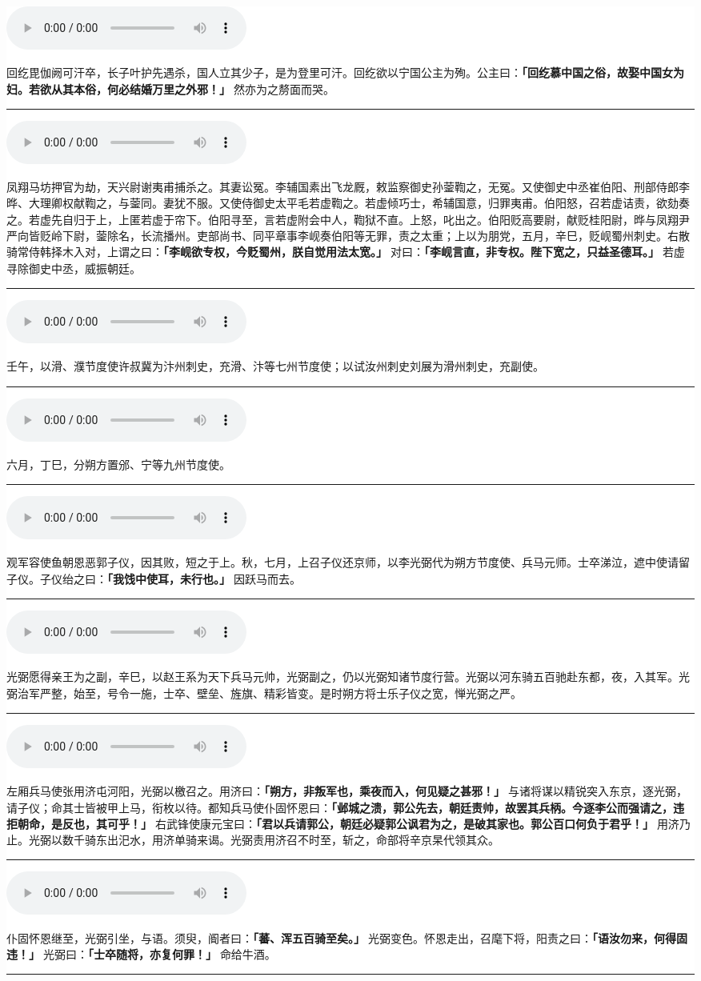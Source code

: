 
![](assets/audios/221/24.mp3)

回纥毘伽阙可汗卒，长子叶护先遇杀，国人立其少子，是为登里可汗。回纥欲以宁国公主为殉。公主曰：__「回纥慕中国之俗，故娶中国女为妇。若欲从其本俗，何必结婚万里之外邪！」__ 然亦为之剺面而哭。

---

![](assets/audios/221/25.mp3)

凤翔马坊押官为劫，天兴尉谢夷甫捕杀之。其妻讼冤。李辅国素出飞龙厩，敕监察御史孙蓥鞫之，无冤。又使御史中丞崔伯阳、刑部侍郎李晔、大理卿权献鞫之，与蓥同。妻犹不服。又使侍御史太平毛若虚鞫之。若虚倾巧士，希辅国意，归罪夷甫。伯阳怒，召若虚诘责，欲劾奏之。若虚先自归于上，上匿若虚于帘下。伯阳寻至，言若虚附会中人，鞫狱不直。上怒，叱出之。伯阳贬高要尉，献贬桂阳尉，晔与凤翔尹严向皆贬岭下尉，蓥除名，长流播州。吏部尚书、同平章事李岘奏伯阳等无罪，责之太重；上以为朋党，五月，辛巳，贬岘蜀州刺史。右散骑常侍韩择木入对，上谓之曰：__「李岘欲专权，今贬蜀州，朕自觉用法太宽。」__ 对曰：__「李岘言直，非专权。陛下宽之，只益圣德耳。」__ 若虚寻除御史中丞，威振朝廷。

---

![](assets/audios/221/26.mp3)

壬午，以滑、濮节度使许叔冀为汴州刺史，充滑、汴等七州节度使；以试汝州刺史刘展为滑州刺史，充副使。

---

![](assets/audios/221/27.mp3)

六月，丁巳，分朔方置邠、宁等九州节度使。

---

![](assets/audios/221/28.mp3)

观军容使鱼朝恩恶郭子仪，因其败，短之于上。秋，七月，上召子仪还京师，以李光弼代为朔方节度使、兵马元师。士卒涕泣，遮中使请留子仪。子仪绐之曰：__「我饯中使耳，未行也。」__ 因跃马而去。

---

![](assets/audios/221/29.mp3)

光弼愿得亲王为之副，辛巳，以赵王系为天下兵马元帅，光弼副之，仍以光弼知诸节度行营。光弼以河东骑五百驰赴东都，夜，入其军。光弼治军严整，始至，号令一施，士卒、壁垒、旌旗、精彩皆变。是时朔方将士乐子仪之宽，惮光弼之严。

---

![](assets/audios/221/30.mp3)

左厢兵马使张用济屯河阳，光弼以檄召之。用济曰：__「朔方，非叛军也，乘夜而入，何见疑之甚邪！」__ 与诸将谋以精锐突入东京，逐光弼，请子仪；命其士皆被甲上马，衔枚以待。都知兵马使仆固怀恩曰：__「邺城之溃，郭公先去，朝廷责帅，故罢其兵柄。今逐李公而强请之，违拒朝命，是反也，其可乎！」__ 右武锋使康元宝曰：__「君以兵请郭公，朝廷必疑郭公讽君为之，是破其家也。郭公百口何负于君乎！」__ 用济乃止。光弼以数千骑东出汜水，用济单骑来谒。光弼责用济召不时至，斩之，命部将辛京杲代领其众。

---

![](assets/audios/221/31.mp3)

仆固怀恩继至，光弼引坐，与语。须臾，阍者曰：__「蕃、浑五百骑至矣。」__ 光弼变色。怀恩走出，召麾下将，阳责之曰：__「语汝勿来，何得固违！」__ 光弼曰：__「士卒随将，亦复何罪！」__ 命给牛酒。

---
